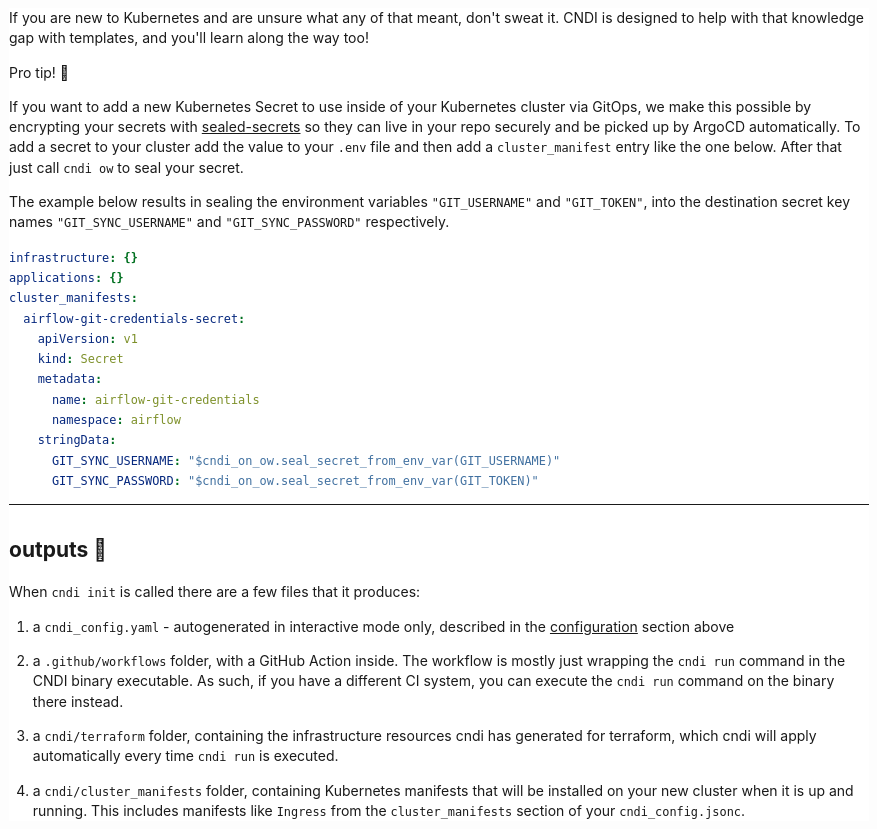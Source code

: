 If you are new to Kubernetes and are unsure what any of that meant, don't sweat
it. CNDI is designed to help with that knowledge gap with templates, and you'll
learn along the way too!

Pro tip! 🤫

If you want to add a new Kubernetes Secret to use inside of your Kubernetes
cluster via GitOps, we make this possible by encrypting your secrets with
[sealed-secrets](https://github.com/bitnami-labs/sealed-secrets) so they can
live in your repo securely and be picked up by ArgoCD automatically. To add a
secret to your cluster add the value to your `.env` file and then add a
`cluster_manifest` entry like the one below. After that just call `cndi ow` to
seal your secret.

The example below results in sealing the environment variables `"GIT_USERNAME"`
and `"GIT_TOKEN"`, into the destination secret key names `"GIT_SYNC_USERNAME"`
and `"GIT_SYNC_PASSWORD"` respectively.

```yaml
infrastructure: {}
applications: {}
cluster_manifests:
  airflow-git-credentials-secret:
    apiVersion: v1
    kind: Secret
    metadata:
      name: airflow-git-credentials
      namespace: airflow
    stringData:
      GIT_SYNC_USERNAME: "$cndi_on_ow.seal_secret_from_env_var(GIT_USERNAME)"
      GIT_SYNC_PASSWORD: "$cndi_on_ow.seal_secret_from_env_var(GIT_TOKEN)"
```

---

## outputs 📂

When `cndi init` is called there are a few files that it produces:

1. a `cndi_config.yaml` - autogenerated in interactive mode only, described in
   the [configuration](#configuration) section above

2. a `.github/workflows` folder, with a GitHub Action inside. The workflow is
   mostly just wrapping the `cndi run` command in the CNDI binary executable. As
   such, if you have a different CI system, you can execute the `cndi run`
   command on the binary there instead.

3. a `cndi/terraform` folder, containing the infrastructure resources cndi has
   generated for terraform, which cndi will apply automatically every time
   `cndi run` is executed.

4. a `cndi/cluster_manifests` folder, containing Kubernetes manifests that will
   be installed on your new cluster when it is up and running. This includes
   manifests like `Ingress` from the `cluster_manifests` section of your
   `cndi_config.jsonc`.
